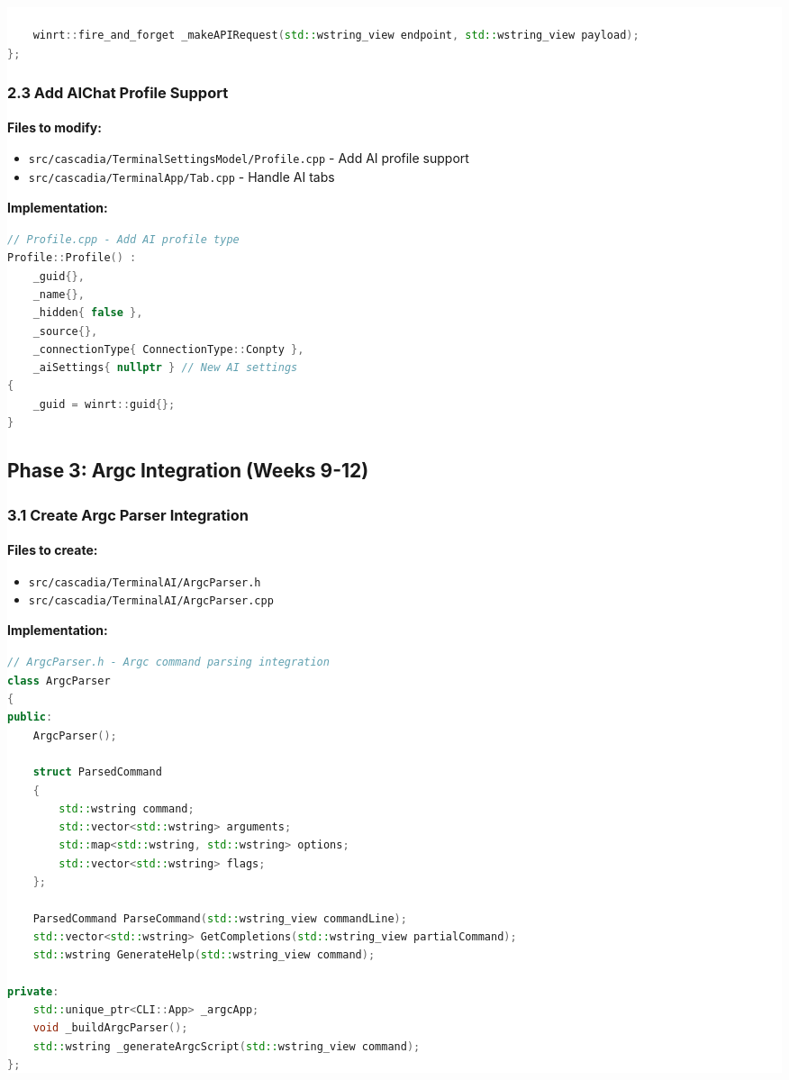 ```cpp
    
    winrt::fire_and_forget _makeAPIRequest(std::wstring_view endpoint, std::wstring_view payload);
};
```

### 2.3 Add AIChat Profile Support
**Files to modify:**
- `src/cascadia/TerminalSettingsModel/Profile.cpp` - Add AI profile support
- `src/cascadia/TerminalApp/Tab.cpp` - Handle AI tabs

**Implementation:**
```cpp
// Profile.cpp - Add AI profile type
Profile::Profile() :
    _guid{},
    _name{},
    _hidden{ false },
    _source{},
    _connectionType{ ConnectionType::Conpty },
    _aiSettings{ nullptr } // New AI settings
{
    _guid = winrt::guid{};
}
```

## Phase 3: Argc Integration (Weeks 9-12)

### 3.1 Create Argc Parser Integration
**Files to create:**
- `src/cascadia/TerminalAI/ArgcParser.h`
- `src/cascadia/TerminalAI/ArgcParser.cpp`

**Implementation:**
```cpp
// ArgcParser.h - Argc command parsing integration
class ArgcParser
{
public:
    ArgcParser();
    
    struct ParsedCommand
    {
        std::wstring command;
        std::vector<std::wstring> arguments;
        std::map<std::wstring, std::wstring> options;
        std::vector<std::wstring> flags;
    };
    
    ParsedCommand ParseCommand(std::wstring_view commandLine);
    std::vector<std::wstring> GetCompletions(std::wstring_view partialCommand);
    std::wstring GenerateHelp(std::wstring_view command);
    
private:
    std::unique_ptr<CLI::App> _argcApp;
    void _buildArgcParser();
    std::wstring _generateArgcScript(std::wstring_view command);
};
```
